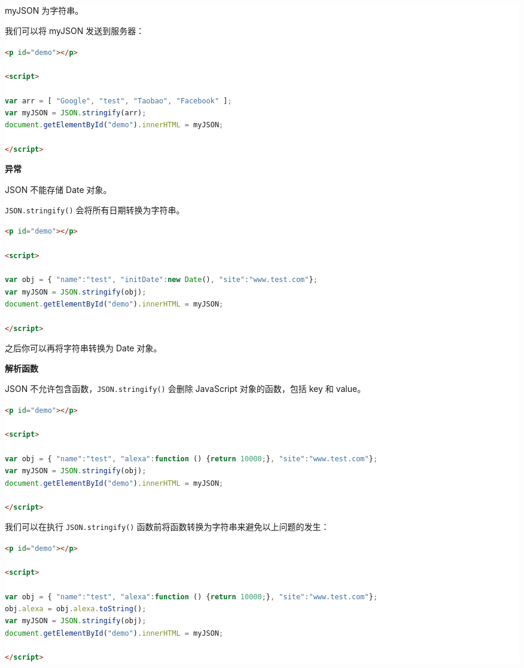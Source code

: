 myJSON 为字符串。

我们可以将 myJSON 发送到服务器：
```html
<p id="demo"></p>

<script>

var arr = [ "Google", "test", "Taobao", "Facebook" ];
var myJSON = JSON.stringify(arr);
document.getElementById("demo").innerHTML = myJSON;

</script>
```

**异常**

JSON 不能存储 Date 对象。

`JSON.stringify()` 会将所有日期转换为字符串。

```html
<p id="demo"></p>

<script>

var obj = { "name":"test", "initDate":new Date(), "site":"www.test.com"};
var myJSON = JSON.stringify(obj);
document.getElementById("demo").innerHTML = myJSON;

</script>
```

之后你可以再将字符串转换为 Date 对象。

**解析函数**

JSON 不允许包含函数，`JSON.stringify()` 会删除 JavaScript 对象的函数，包括 key 和 value。
```html
<p id="demo"></p>

<script>

var obj = { "name":"test", "alexa":function () {return 10000;}, "site":"www.test.com"};
var myJSON = JSON.stringify(obj);
document.getElementById("demo").innerHTML = myJSON;

</script>
```

我们可以在执行 `JSON.stringify()` 函数前将函数转换为字符串来避免以上问题的发生：
```html
<p id="demo"></p>

<script>

var obj = { "name":"test", "alexa":function () {return 10000;}, "site":"www.test.com"};
obj.alexa = obj.alexa.toString();
var myJSON = JSON.stringify(obj);
document.getElementById("demo").innerHTML = myJSON;

</script>
```
